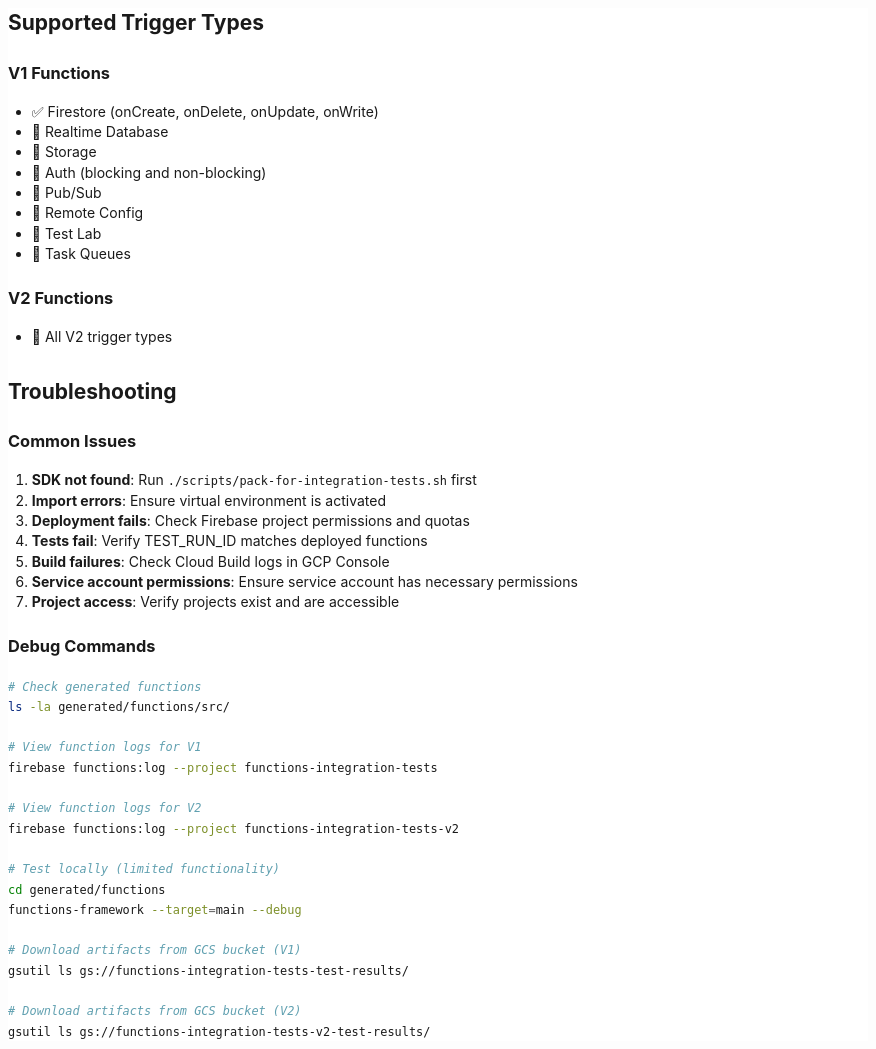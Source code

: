 ## Supported Trigger Types

### V1 Functions
- ✅ Firestore (onCreate, onDelete, onUpdate, onWrite)
- 🚧 Realtime Database
- 🚧 Storage
- 🚧 Auth (blocking and non-blocking)
- 🚧 Pub/Sub
- 🚧 Remote Config
- 🚧 Test Lab
- 🚧 Task Queues

### V2 Functions
- 🚧 All V2 trigger types

## Troubleshooting

### Common Issues

1. **SDK not found**: Run `./scripts/pack-for-integration-tests.sh` first
2. **Import errors**: Ensure virtual environment is activated
3. **Deployment fails**: Check Firebase project permissions and quotas
4. **Tests fail**: Verify TEST_RUN_ID matches deployed functions
5. **Build failures**: Check Cloud Build logs in GCP Console
6. **Service account permissions**: Ensure service account has necessary permissions
7. **Project access**: Verify projects exist and are accessible

### Debug Commands

```bash
# Check generated functions
ls -la generated/functions/src/

# View function logs for V1
firebase functions:log --project functions-integration-tests

# View function logs for V2
firebase functions:log --project functions-integration-tests-v2

# Test locally (limited functionality)
cd generated/functions
functions-framework --target=main --debug

# Download artifacts from GCS bucket (V1)
gsutil ls gs://functions-integration-tests-test-results/

# Download artifacts from GCS bucket (V2)
gsutil ls gs://functions-integration-tests-v2-test-results/
```
